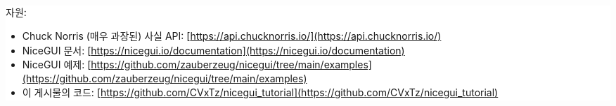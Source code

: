 <script>
(adsbygoogle = window.adsbygoogle || []).push({});
</script>

자원:

- Chuck Norris (매우 과장된) 사실 API: [https://api.chucknorris.io/](https://api.chucknorris.io/)
- NiceGUI 문서: [https://nicegui.io/documentation](https://nicegui.io/documentation)
- NiceGUI 예제: [https://github.com/zauberzeug/nicegui/tree/main/examples](https://github.com/zauberzeug/nicegui/tree/main/examples)
- 이 게시물의 코드: [https://github.com/CVxTz/nicegui_tutorial](https://github.com/CVxTz/nicegui_tutorial)
